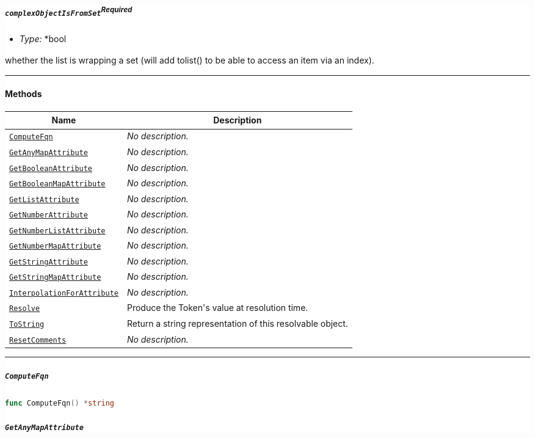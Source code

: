 ##### `complexObjectIsFromSet`<sup>Required</sup> <a name="complexObjectIsFromSet" id="@cdktf/provider-cloudflare.emailSecurityTrustedDomains.EmailSecurityTrustedDomainsBodyOutputReference.Initializer.parameter.complexObjectIsFromSet"></a>

- *Type:* *bool

whether the list is wrapping a set (will add tolist() to be able to access an item via an index).

---

#### Methods <a name="Methods" id="Methods"></a>

| **Name** | **Description** |
| --- | --- |
| <code><a href="#@cdktf/provider-cloudflare.emailSecurityTrustedDomains.EmailSecurityTrustedDomainsBodyOutputReference.computeFqn">ComputeFqn</a></code> | *No description.* |
| <code><a href="#@cdktf/provider-cloudflare.emailSecurityTrustedDomains.EmailSecurityTrustedDomainsBodyOutputReference.getAnyMapAttribute">GetAnyMapAttribute</a></code> | *No description.* |
| <code><a href="#@cdktf/provider-cloudflare.emailSecurityTrustedDomains.EmailSecurityTrustedDomainsBodyOutputReference.getBooleanAttribute">GetBooleanAttribute</a></code> | *No description.* |
| <code><a href="#@cdktf/provider-cloudflare.emailSecurityTrustedDomains.EmailSecurityTrustedDomainsBodyOutputReference.getBooleanMapAttribute">GetBooleanMapAttribute</a></code> | *No description.* |
| <code><a href="#@cdktf/provider-cloudflare.emailSecurityTrustedDomains.EmailSecurityTrustedDomainsBodyOutputReference.getListAttribute">GetListAttribute</a></code> | *No description.* |
| <code><a href="#@cdktf/provider-cloudflare.emailSecurityTrustedDomains.EmailSecurityTrustedDomainsBodyOutputReference.getNumberAttribute">GetNumberAttribute</a></code> | *No description.* |
| <code><a href="#@cdktf/provider-cloudflare.emailSecurityTrustedDomains.EmailSecurityTrustedDomainsBodyOutputReference.getNumberListAttribute">GetNumberListAttribute</a></code> | *No description.* |
| <code><a href="#@cdktf/provider-cloudflare.emailSecurityTrustedDomains.EmailSecurityTrustedDomainsBodyOutputReference.getNumberMapAttribute">GetNumberMapAttribute</a></code> | *No description.* |
| <code><a href="#@cdktf/provider-cloudflare.emailSecurityTrustedDomains.EmailSecurityTrustedDomainsBodyOutputReference.getStringAttribute">GetStringAttribute</a></code> | *No description.* |
| <code><a href="#@cdktf/provider-cloudflare.emailSecurityTrustedDomains.EmailSecurityTrustedDomainsBodyOutputReference.getStringMapAttribute">GetStringMapAttribute</a></code> | *No description.* |
| <code><a href="#@cdktf/provider-cloudflare.emailSecurityTrustedDomains.EmailSecurityTrustedDomainsBodyOutputReference.interpolationForAttribute">InterpolationForAttribute</a></code> | *No description.* |
| <code><a href="#@cdktf/provider-cloudflare.emailSecurityTrustedDomains.EmailSecurityTrustedDomainsBodyOutputReference.resolve">Resolve</a></code> | Produce the Token's value at resolution time. |
| <code><a href="#@cdktf/provider-cloudflare.emailSecurityTrustedDomains.EmailSecurityTrustedDomainsBodyOutputReference.toString">ToString</a></code> | Return a string representation of this resolvable object. |
| <code><a href="#@cdktf/provider-cloudflare.emailSecurityTrustedDomains.EmailSecurityTrustedDomainsBodyOutputReference.resetComments">ResetComments</a></code> | *No description.* |

---

##### `ComputeFqn` <a name="ComputeFqn" id="@cdktf/provider-cloudflare.emailSecurityTrustedDomains.EmailSecurityTrustedDomainsBodyOutputReference.computeFqn"></a>

```go
func ComputeFqn() *string
```

##### `GetAnyMapAttribute` <a name="GetAnyMapAttribute" id="@cdktf/provider-cloudflare.emailSecurityTrustedDomains.EmailSecurityTrustedDomainsBodyOutputReference.getAnyMapAttribute"></a>
